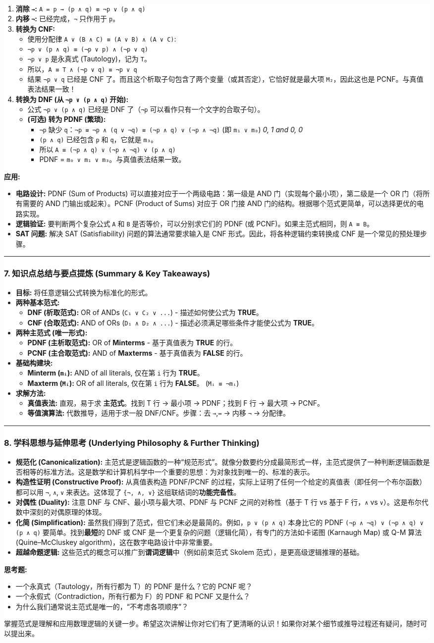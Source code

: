 1.  **消除 `→`:** `A = p → (p ∧ q) ≡ ¬p ∨ (p ∧ q)`
2.  **内移 `¬`:** 已经完成，`¬` 只作用于 `p`。
3.  **转换为 CNF:**
    *   使用分配律 `A ∨ (B ∧ C) ≡ (A ∨ B) ∧ (A ∨ C)`:
    *   `¬p ∨ (p ∧ q) ≡ (¬p ∨ p) ∧ (¬p ∨ q)`
    *   `¬p ∨ p` 是永真式 (Tautology)，记为 `T`。
    *   所以，`A ≡ T ∧ (¬p ∨ q) ≡ ¬p ∨ q`
    *   结果 `¬p ∨ q` 已经是 CNF 了。而且这个析取子句包含了两个变量（或其否定），它恰好就是最大项 `M₂`，因此这也是 PCNF。与真值表法结果一致！
4.  **转换为 DNF (从 `¬p ∨ (p ∧ q)` 开始):**
    *   公式 `¬p ∨ (p ∧ q)` 已经是 DNF 了（`¬p` 可以看作只有一个文字的合取子句）。
    *   **(可选) 转为 PDNF (繁琐):**
        *   `¬p` 缺少 `q`：`¬p ≡ ¬p ∧ (q ∨ ¬q) ≡ (¬p ∧ q) ∨ (¬p ∧ ¬q)` (即 `m₁ ∨ m₀`) *0, 1 and 0, 0*
        *   `(p ∧ q)` 已经包含 `p` 和 `q`，它就是 `m₃`。
        *   所以 `A ≡ (¬p ∧ q) ∨ (¬p ∧ ¬q) ∨ (p ∧ q)`
        *   PDNF = `m₀ ∨ m₁ ∨ m₃`。与真值表法结果一致。

**应用:**

*   **电路设计:** PDNF (Sum of Products) 可以直接对应于一个两级电路：第一级是 AND 门（实现每个最小项），第二级是一个 OR 门（将所有需要的 AND 门输出或起来）。PCNF (Product of Sums) 对应于 OR 门接 AND 门的结构。根据哪个范式更简单，可以选择更优的电路实现。
*   **逻辑验证:** 要判断两个复杂公式 `A` 和 `B` 是否等价，可以分别求它们的 PDNF (或 PCNF)。如果主范式相同，则 `A ≡ B`。
*   **SAT 问题:** 解决 SAT (Satisfiability) 问题的算法通常要求输入是 CNF 形式。因此，将各种逻辑约束转换成 CNF 是一个常见的预处理步骤。

---

### 7. 知识点总结与要点提炼 (Summary & Key Takeaways)

*   **目标:** 将任意逻辑公式转换为标准化的形式。
*   **两种基本范式:**
    *   **DNF (析取范式):** OR of ANDs (`C₁ ∨ C₂ ∨ ...`) - 描述如何使公式为 **TRUE**。
    *   **CNF (合取范式):** AND of ORs (`D₁ ∧ D₂ ∧ ...`) - 描述必须满足哪些条件才能使公式为 **TRUE**。
*   **两种主范式 (唯一形式):**
    *   **PDNF (主析取范式):** OR of **Minterms** - 基于真值表为 **TRUE** 的行。
    *   **PCNF (主合取范式):** AND of **Maxterms** - 基于真值表为 **FALSE** 的行。
*   **基础构建块:**
    *   **Minterm (`mᵢ`):** AND of all literals, 仅在第 `i` 行为 **TRUE**。
    *   **Maxterm (`Mᵢ`):** OR of all literals, 仅在第 `i` 行为 **FALSE**。 (`Mᵢ ≡ ¬mᵢ`)
*   **求解方法:**
    *   **真值表法:** 直观，易于求 **主范式**。找到 T 行 -> 最小项 -> PDNF；找到 F 行 -> 最大项 -> PCNF。
    *   **等值演算法:** 代数推导，适用于求一般 DNF/CNF。步骤：去 `→`,`↔` -> 内移 `¬` -> 分配律。

---

### 8. 学科思想与延伸思考 (Underlying Philosophy & Further Thinking)

*   **规范化 (Canonicalization):** 主范式是逻辑函数的一种“规范形式”。就像分数要约分成最简形式一样，主范式提供了一种判断逻辑函数是否相等的标准方法。这是数学和计算机科学中一个重要的思想：为对象找到唯一的、标准的表示。
*   **构造性证明 (Constructive Proof):** 从真值表构造 PDNF/PCNF 的过程，实际上证明了任何一个给定的真值表（即任何一个布尔函数）都可以用 `¬`, `∧`, `∨` 来表达。这体现了 `{¬, ∧, ∨}` 这组联结词的**功能完备性**。
*   **对偶性 (Duality):** 注意 DNF 与 CNF、最小项与最大项、PDNF 与 PCNF 之间的对称性（基于 T 行 vs 基于 F 行，`∧` vs `∨`）。这是布尔代数中深刻的对偶原理的体现。
*   **化简 (Simplification):** 虽然我们得到了范式，但它们未必是最简的。例如，`p ∨ (p ∧ q)` 本身比它的 PDNF `(¬p ∧ ¬q) ∨ (¬p ∧ q) ∨ (p ∧ q)` 要简单。找到**最短**的 DNF 或 CNF 是一个更复杂的问题（逻辑化简），有专门的方法如卡诺图 (Karnaugh Map) 或 Q-M 算法 (Quine–McCluskey algorithm)，这在数字电路设计中非常重要。
*   **超越命题逻辑:** 这些范式的概念可以推广到**谓词逻辑**中（例如前束范式 Skolem 范式），是更高级逻辑推理的基础。

**思考题:**
*   一个永真式（Tautology，所有行都为 T）的 PDNF 是什么？它的 PCNF 呢？
*   一个永假式（Contradiction，所有行都为 F）的 PDNF 和 PCNF 又是什么？
*   为什么我们通常说主范式是唯一的，“不考虑各项顺序”？

掌握范式是理解和应用数理逻辑的关键一步。希望这次讲解让你对它们有了更清晰的认识！如果你对某个细节或推导过程还有疑问，随时可以提出来。